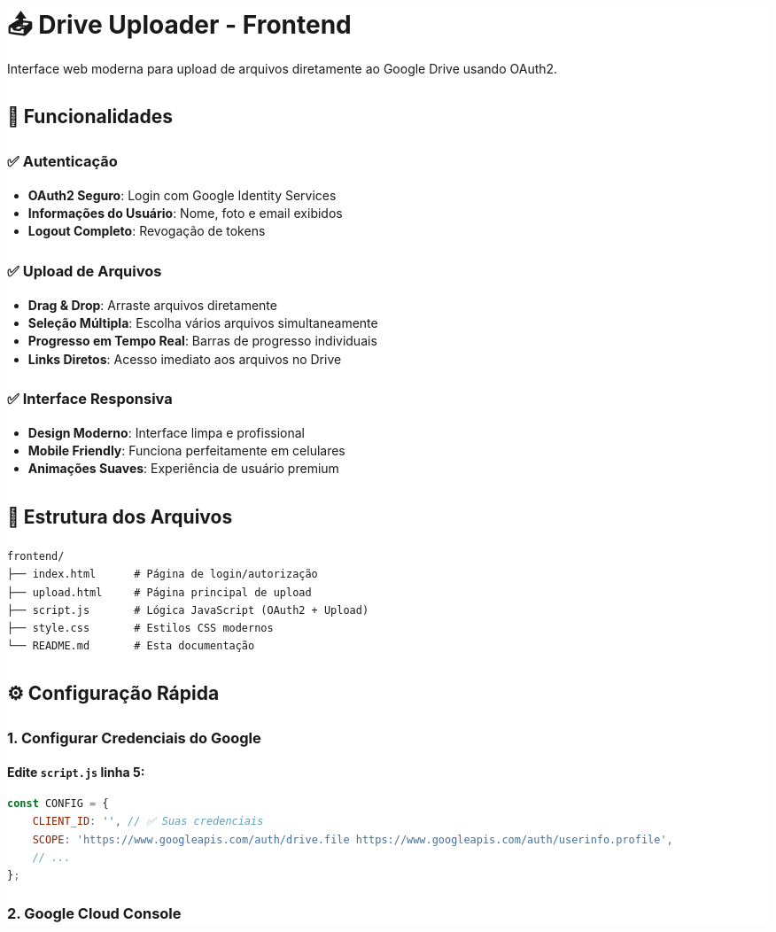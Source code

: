 # 📤 Drive Uploader - Frontend

Interface web moderna para upload de arquivos diretamente ao Google Drive usando OAuth2.

## 🎯 Funcionalidades

### ✅ Autenticação
- **OAuth2 Seguro**: Login com Google Identity Services
- **Informações do Usuário**: Nome, foto e email exibidos
- **Logout Completo**: Revogação de tokens

### ✅ Upload de Arquivos
- **Drag & Drop**: Arraste arquivos diretamente
- **Seleção Múltipla**: Escolha vários arquivos simultaneamente
- **Progresso em Tempo Real**: Barras de progresso individuais
- **Links Diretos**: Acesso imediato aos arquivos no Drive

### ✅ Interface Responsiva
- **Design Moderno**: Interface limpa e profissional
- **Mobile Friendly**: Funciona perfeitamente em celulares
- **Animações Suaves**: Experiência de usuário premium

## 📁 Estrutura dos Arquivos

```
frontend/
├── index.html      # Página de login/autorização
├── upload.html     # Página principal de upload
├── script.js       # Lógica JavaScript (OAuth2 + Upload)
├── style.css       # Estilos CSS modernos
└── README.md       # Esta documentação
```

## ⚙️ Configuração Rápida

### 1. Configurar Credenciais do Google

**Edite `script.js` linha 5:**
```javascript
const CONFIG = {
    CLIENT_ID: '', // ✅ Suas credenciais
    SCOPE: 'https://www.googleapis.com/auth/drive.file https://www.googleapis.com/auth/userinfo.profile',
    // ...
};
```

### 2. Google Cloud Console
